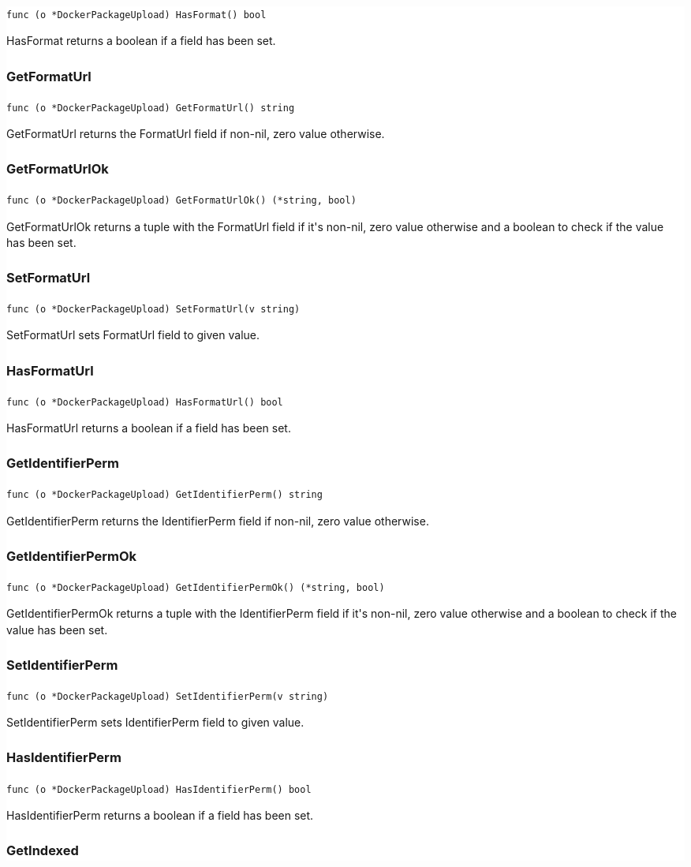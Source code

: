 `func (o *DockerPackageUpload) HasFormat() bool`

HasFormat returns a boolean if a field has been set.

### GetFormatUrl

`func (o *DockerPackageUpload) GetFormatUrl() string`

GetFormatUrl returns the FormatUrl field if non-nil, zero value otherwise.

### GetFormatUrlOk

`func (o *DockerPackageUpload) GetFormatUrlOk() (*string, bool)`

GetFormatUrlOk returns a tuple with the FormatUrl field if it's non-nil, zero value otherwise
and a boolean to check if the value has been set.

### SetFormatUrl

`func (o *DockerPackageUpload) SetFormatUrl(v string)`

SetFormatUrl sets FormatUrl field to given value.

### HasFormatUrl

`func (o *DockerPackageUpload) HasFormatUrl() bool`

HasFormatUrl returns a boolean if a field has been set.

### GetIdentifierPerm

`func (o *DockerPackageUpload) GetIdentifierPerm() string`

GetIdentifierPerm returns the IdentifierPerm field if non-nil, zero value otherwise.

### GetIdentifierPermOk

`func (o *DockerPackageUpload) GetIdentifierPermOk() (*string, bool)`

GetIdentifierPermOk returns a tuple with the IdentifierPerm field if it's non-nil, zero value otherwise
and a boolean to check if the value has been set.

### SetIdentifierPerm

`func (o *DockerPackageUpload) SetIdentifierPerm(v string)`

SetIdentifierPerm sets IdentifierPerm field to given value.

### HasIdentifierPerm

`func (o *DockerPackageUpload) HasIdentifierPerm() bool`

HasIdentifierPerm returns a boolean if a field has been set.

### GetIndexed
